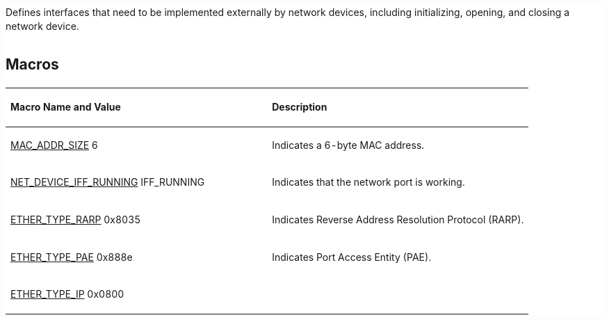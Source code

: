 </td>
<td class="cellrowborder" valign="top" width="50%" headers="mcps1.1.3.1.2 "><p id="p250593017165628"><a name="p250593017165628"></a><a name="p250593017165628"></a>Defines interfaces that need to be implemented externally by network devices, including initializing, opening, and closing a network device. </p>
</td>
</tr>
</tbody>
</table>

## Macros<a name="define-members"></a>

<a name="table2063966317165628"></a>
<table><thead align="left"><tr id="row940240940165628"><th class="cellrowborder" valign="top" width="50%" id="mcps1.1.3.1.1"><p id="p1000739447165628"><a name="p1000739447165628"></a><a name="p1000739447165628"></a>Macro Name and Value</p>
</th>
<th class="cellrowborder" valign="top" width="50%" id="mcps1.1.3.1.2"><p id="p412477976165628"><a name="p412477976165628"></a><a name="p412477976165628"></a>Description</p>
</th>
</tr>
</thead>
<tbody><tr id="row1548702273165628"><td class="cellrowborder" valign="top" width="50%" headers="mcps1.1.3.1.1 "><p id="p602470532165628"><a name="p602470532165628"></a><a name="p602470532165628"></a><a href="WLAN.md#gae01dbae885bc8abecb82bd865515c081">MAC_ADDR_SIZE</a>   6</p>
</td>
<td class="cellrowborder" valign="top" width="50%" headers="mcps1.1.3.1.2 "><p id="p102211299165628"><a name="p102211299165628"></a><a name="p102211299165628"></a>Indicates a 6-byte MAC address. </p>
</td>
</tr>
<tr id="row1663526026165628"><td class="cellrowborder" valign="top" width="50%" headers="mcps1.1.3.1.1 "><p id="p1023218034165628"><a name="p1023218034165628"></a><a name="p1023218034165628"></a><a href="WLAN.md#gad9c939a90358c2cb6b788af7b84821a1">NET_DEVICE_IFF_RUNNING</a>   IFF_RUNNING</p>
</td>
<td class="cellrowborder" valign="top" width="50%" headers="mcps1.1.3.1.2 "><p id="p2031383056165628"><a name="p2031383056165628"></a><a name="p2031383056165628"></a>Indicates that the network port is working. </p>
</td>
</tr>
<tr id="row1744231119165628"><td class="cellrowborder" valign="top" width="50%" headers="mcps1.1.3.1.1 "><p id="p483823106165628"><a name="p483823106165628"></a><a name="p483823106165628"></a><a href="WLAN.md#ga74e41a940b9c245f2bc8eaba01d4cee2">ETHER_TYPE_RARP</a>   0x8035</p>
</td>
<td class="cellrowborder" valign="top" width="50%" headers="mcps1.1.3.1.2 "><p id="p2109903932165628"><a name="p2109903932165628"></a><a name="p2109903932165628"></a>Indicates Reverse Address Resolution Protocol (RARP). </p>
</td>
</tr>
<tr id="row1073738713165628"><td class="cellrowborder" valign="top" width="50%" headers="mcps1.1.3.1.1 "><p id="p1027689240165628"><a name="p1027689240165628"></a><a name="p1027689240165628"></a><a href="WLAN.md#ga3bc75b7ed75e7da0abf818f0f1a769d3">ETHER_TYPE_PAE</a>   0x888e</p>
</td>
<td class="cellrowborder" valign="top" width="50%" headers="mcps1.1.3.1.2 "><p id="p1621268913165628"><a name="p1621268913165628"></a><a name="p1621268913165628"></a>Indicates Port Access Entity (PAE). </p>
</td>
</tr>
<tr id="row1898868093165628"><td class="cellrowborder" valign="top" width="50%" headers="mcps1.1.3.1.1 "><p id="p888141039165628"><a name="p888141039165628"></a><a name="p888141039165628"></a><a href="WLAN.md#ga61a8e2c9705e0c7000235c60639f3f97">ETHER_TYPE_IP</a>   0x0800</p>
</td>